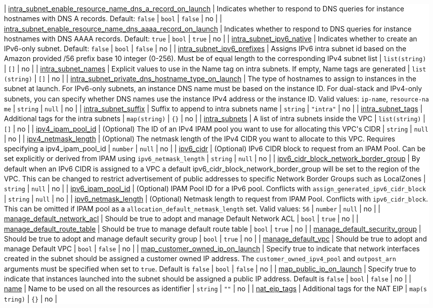 | <a name="input_intra_subnet_enable_resource_name_dns_a_record_on_launch"></a> [intra\_subnet\_enable\_resource\_name\_dns\_a\_record\_on\_launch](#input\_intra\_subnet\_enable\_resource\_name\_dns\_a\_record\_on\_launch) | Indicates whether to respond to DNS queries for instance hostnames with DNS A records. Default: `false` | `bool` | `false` | no |
| <a name="input_intra_subnet_enable_resource_name_dns_aaaa_record_on_launch"></a> [intra\_subnet\_enable\_resource\_name\_dns\_aaaa\_record\_on\_launch](#input\_intra\_subnet\_enable\_resource\_name\_dns\_aaaa\_record\_on\_launch) | Indicates whether to respond to DNS queries for instance hostnames with DNS AAAA records. Default: `true` | `bool` | `true` | no |
| <a name="input_intra_subnet_ipv6_native"></a> [intra\_subnet\_ipv6\_native](#input\_intra\_subnet\_ipv6\_native) | Indicates whether to create an IPv6-only subnet. Default: `false` | `bool` | `false` | no |
| <a name="input_intra_subnet_ipv6_prefixes"></a> [intra\_subnet\_ipv6\_prefixes](#input\_intra\_subnet\_ipv6\_prefixes) | Assigns IPv6 intra subnet id based on the Amazon provided /56 prefix base 10 integer (0-256). Must be of equal length to the corresponding IPv4 subnet list | `list(string)` | `[]` | no |
| <a name="input_intra_subnet_names"></a> [intra\_subnet\_names](#input\_intra\_subnet\_names) | Explicit values to use in the Name tag on intra subnets. If empty, Name tags are generated | `list(string)` | `[]` | no |
| <a name="input_intra_subnet_private_dns_hostname_type_on_launch"></a> [intra\_subnet\_private\_dns\_hostname\_type\_on\_launch](#input\_intra\_subnet\_private\_dns\_hostname\_type\_on\_launch) | The type of hostnames to assign to instances in the subnet at launch. For IPv6-only subnets, an instance DNS name must be based on the instance ID. For dual-stack and IPv4-only subnets, you can specify whether DNS names use the instance IPv4 address or the instance ID. Valid values: `ip-name`, `resource-name` | `string` | `null` | no |
| <a name="input_intra_subnet_suffix"></a> [intra\_subnet\_suffix](#input\_intra\_subnet\_suffix) | Suffix to append to intra subnets name | `string` | `"intra"` | no |
| <a name="input_intra_subnet_tags"></a> [intra\_subnet\_tags](#input\_intra\_subnet\_tags) | Additional tags for the intra subnets | `map(string)` | `{}` | no |
| <a name="input_intra_subnets"></a> [intra\_subnets](#input\_intra\_subnets) | A list of intra subnets inside the VPC | `list(string)` | `[]` | no |
| <a name="input_ipv4_ipam_pool_id"></a> [ipv4\_ipam\_pool\_id](#input\_ipv4\_ipam\_pool\_id) | (Optional) The ID of an IPv4 IPAM pool you want to use for allocating this VPC's CIDR | `string` | `null` | no |
| <a name="input_ipv4_netmask_length"></a> [ipv4\_netmask\_length](#input\_ipv4\_netmask\_length) | (Optional) The netmask length of the IPv4 CIDR you want to allocate to this VPC. Requires specifying a ipv4\_ipam\_pool\_id | `number` | `null` | no |
| <a name="input_ipv6_cidr"></a> [ipv6\_cidr](#input\_ipv6\_cidr) | (Optional) IPv6 CIDR block to request from an IPAM Pool. Can be set explicitly or derived from IPAM using `ipv6_netmask_length` | `string` | `null` | no |
| <a name="input_ipv6_cidr_block_network_border_group"></a> [ipv6\_cidr\_block\_network\_border\_group](#input\_ipv6\_cidr\_block\_network\_border\_group) | By default when an IPv6 CIDR is assigned to a VPC a default ipv6\_cidr\_block\_network\_border\_group will be set to the region of the VPC. This can be changed to restrict advertisement of public addresses to specific Network Border Groups such as LocalZones | `string` | `null` | no |
| <a name="input_ipv6_ipam_pool_id"></a> [ipv6\_ipam\_pool\_id](#input\_ipv6\_ipam\_pool\_id) | (Optional) IPAM Pool ID for a IPv6 pool. Conflicts with `assign_generated_ipv6_cidr_block` | `string` | `null` | no |
| <a name="input_ipv6_netmask_length"></a> [ipv6\_netmask\_length](#input\_ipv6\_netmask\_length) | (Optional) Netmask length to request from IPAM Pool. Conflicts with `ipv6_cidr_block`. This can be omitted if IPAM pool as a `allocation_default_netmask_length` set. Valid values: `56` | `number` | `null` | no |
| <a name="input_manage_default_network_acl"></a> [manage\_default\_network\_acl](#input\_manage\_default\_network\_acl) | Should be true to adopt and manage Default Network ACL | `bool` | `true` | no |
| <a name="input_manage_default_route_table"></a> [manage\_default\_route\_table](#input\_manage\_default\_route\_table) | Should be true to manage default route table | `bool` | `true` | no |
| <a name="input_manage_default_security_group"></a> [manage\_default\_security\_group](#input\_manage\_default\_security\_group) | Should be true to adopt and manage default security group | `bool` | `true` | no |
| <a name="input_manage_default_vpc"></a> [manage\_default\_vpc](#input\_manage\_default\_vpc) | Should be true to adopt and manage Default VPC | `bool` | `false` | no |
| <a name="input_map_customer_owned_ip_on_launch"></a> [map\_customer\_owned\_ip\_on\_launch](#input\_map\_customer\_owned\_ip\_on\_launch) | Specify true to indicate that network interfaces created in the subnet should be assigned a customer owned IP address. The `customer_owned_ipv4_pool` and `outpost_arn` arguments must be specified when set to `true`. Default is `false` | `bool` | `false` | no |
| <a name="input_map_public_ip_on_launch"></a> [map\_public\_ip\_on\_launch](#input\_map\_public\_ip\_on\_launch) | Specify true to indicate that instances launched into the subnet should be assigned a public IP address. Default is `false` | `bool` | `false` | no |
| <a name="input_name"></a> [name](#input\_name) | Name to be used on all the resources as identifier | `string` | `""` | no |
| <a name="input_nat_eip_tags"></a> [nat\_eip\_tags](#input\_nat\_eip\_tags) | Additional tags for the NAT EIP | `map(string)` | `{}` | no |